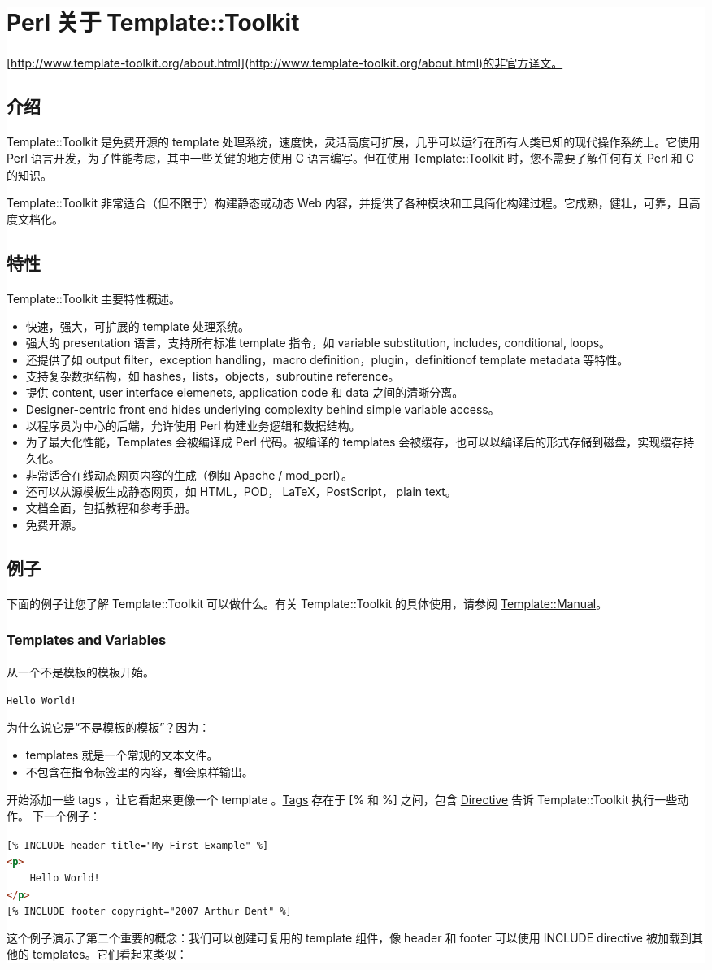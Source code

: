 
# Perl 关于 Template::Toolkit

[http://www.template-toolkit.org/about.html](http://www.template-toolkit.org/about.html)的非官方译文。

## 介绍

Template::Toolkit 是免费开源的 template 处理系统，速度快，灵活高度可扩展，几乎可以运行在所有人类已知的现代操作系统上。它使用 Perl 语言开发，为了性能考虑，其中一些关键的地方使用 C 语言编写。但在使用 Template::Toolkit 时，您不需要了解任何有关 Perl 和 C 的知识。

Template::Toolkit 非常适合（但不限于）构建静态或动态 Web 内容，并提供了各种模块和工具简化构建过程。它成熟，健壮，可靠，且高度文档化。

## 特性

Template::Toolkit 主要特性概述。

* 快速，强大，可扩展的 template 处理系统。
* 强大的 presentation 语言，支持所有标准 template 指令，如 variable substitution, includes, conditional, loops。
* 还提供了如 output filter，exception handling，macro definition，plugin，definitionof template metadata 等特性。
* 支持复杂数据结构，如 hashes，lists，objects，subroutine reference。
* 提供 content, user interface elemenets, application code 和 data 之间的清晰分离。
* Designer-centric front end hides underlying complexity behind simple variable access。
* 以程序员为中心的后端，允许使用 Perl 构建业务逻辑和数据结构。
* 为了最大化性能，Templates 会被编译成 Perl 代码。被编译的 templates 会被缓存，也可以以编译后的形式存储到磁盘，实现缓存持久化。
* 非常适合在线动态网页内容的生成（例如 Apache / mod_perl）。
* 还可以从源模板生成静态网页，如 HTML，POD， LaTeX，PostScript， plain text。
* 文档全面，包括教程和参考手册。
* 免费开源。

## 例子

下面的例子让您了解 Template::Toolkit 可以做什么。有关 Template::Toolkit 的具体使用，请参阅 [Template::Manual](http://www.template-toolkit.org/docs/manual/index.html)。

### Templates and Variables

从一个不是模板的模板开始。

```
Hello World!
```
为什么说它是“不是模板的模板”？因为：

* templates 就是一个常规的文本文件。
* 不包含在指令标签里的内容，都会原样输出。

开始添加一些 tags ，让它看起来更像一个 template 。[Tags](http://www.template-toolkit.org/docs/manual/Syntax.html) 存在于 [% 和 %] 之间，包含 [Directive](http://www.template-toolkit.org/docs/manual/Directives.html) 告诉 Template::Toolkit 执行一些动作。
下一个例子：

```html
[% INCLUDE header title="My First Example" %]
<p>
    Hello World!
</p>
[% INCLUDE footer copyright="2007 Arthur Dent" %]
```
这个例子演示了第二个重要的概念：我们可以创建可复用的 template 组件，像 header 和 footer 可以使用 INCLUDE directive 被加载到其他的 templates。它们看起来类似：
